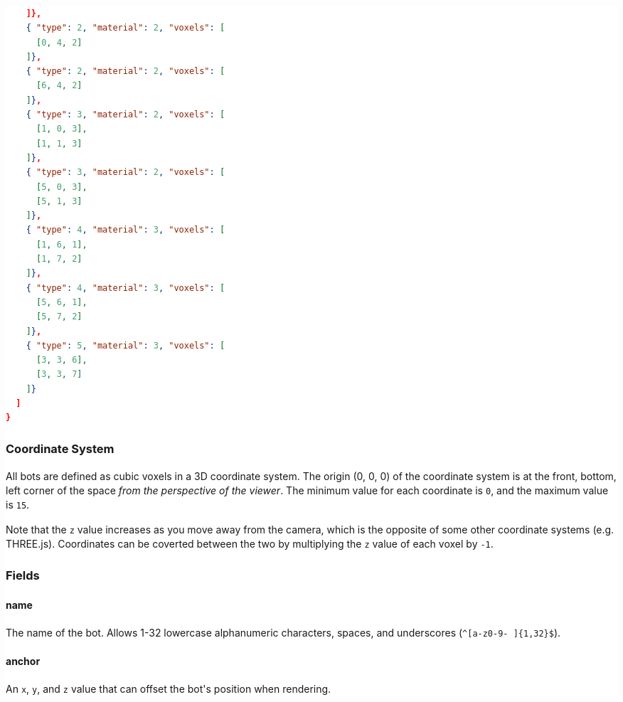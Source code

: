 ```json
    ]},
    { "type": 2, "material": 2, "voxels": [
      [0, 4, 2]
    ]},
    { "type": 2, "material": 2, "voxels": [
      [6, 4, 2]
    ]},
    { "type": 3, "material": 2, "voxels": [
      [1, 0, 3],
      [1, 1, 3]
    ]},
    { "type": 3, "material": 2, "voxels": [
      [5, 0, 3],
      [5, 1, 3]
    ]},
    { "type": 4, "material": 3, "voxels": [
      [1, 6, 1],
      [1, 7, 2]
    ]},
    { "type": 4, "material": 3, "voxels": [
      [5, 6, 1],
      [5, 7, 2]
    ]},
    { "type": 5, "material": 3, "voxels": [
      [3, 3, 6],
      [3, 3, 7]
    ]}
  ]
}
```

### Coordinate System

All bots are defined as cubic voxels in a 3D coordinate system.
The origin (0, 0, 0) of the coordinate system is at the front, bottom, left corner of the space _from the perspective of the viewer_.
The minimum value for each coordinate is `0`, and the maximum value is `15`.

Note that the `z` value increases as you move away from the camera, which is the opposite of some other coordinate systems (e.g. THREE.js).
Coordinates can be coverted between the two by multiplying the `z` value of each voxel by `-1`.

### Fields

#### name

The name of the bot.
Allows 1-32 lowercase alphanumeric characters, spaces, and underscores (`^[a-z0-9- ]{1,32}$`).

#### anchor

An `x`, `y`, and `z` value that can offset the bot's position when rendering.
